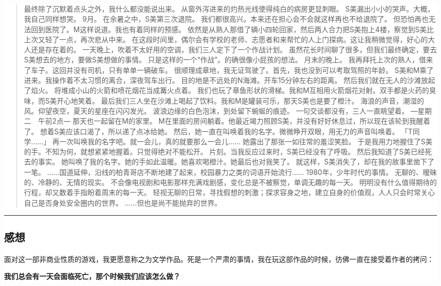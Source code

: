 > 最终除了沉默着点头之外，我什么都没能说出来。
> 从窗外泻进来的灼热光线使得纯白的病房更显刺眼。
> S美漏出小小的哭声。大概，我自己同样想哭。
> 9月。
> 在余暑之中，S美第三次退院。
> 我们都很高兴。本来还在担心会不会就这样再也不给退院了。
> 但恐怕再也无法回到医院了。M这样说道。我也有着同样的预感。
> 依然是从熟人那借了辆小四轮回家，然后两人合力把S美抱上4楼，察觉到S美比上次又轻了一点，再次悲从中来。
> 在这段时间里，偶尔会有学校的老师、志愿者和来帮忙的人上门探病。这让我稍微觉得，好心的大人还是存在着的。
> 一天晚上，吹着不太好用的空调，我们三人定下了一个作战计划。
> 虽然花长时间聊了很多，但我们最终确定，要去S美想去的地方，要做S美想做的事情。
> 只是这样的一个“作战”。的确很像小屁孩的想法。
> 月末的晚上。
> 我再拜托上次的熟人，借来了车子。这回并没有司机，只有单单一辆破车。
> 很顺理成章地，我无证驾驶了。首先，我也没到可以考取驾照的年龄。
> S美和M乘了进来。我操作着不太习惯的离合，深夜驾车出行。
> 目的地是不远处的N海滩。开车15分钟左右的距离。
> 然后我们就在无人的沙滩放起了焰火。
> 将堆成小山的火箭和喷花烟花当成篝火点着。
> 我们也玩了章鱼形状的滑梯。我和M互相用火箭烟花对射。双手都是火药的臭味，而S美开心地笑着。
> 最后我们三人坐在沙滩上喝起了饮料。我和M是罐装可乐，那天S美也是要了橙汁。
> 海浪的声音，潮湿的风。仰望夜空，夏天的星座在闪闪发光。
> 波浪边缘的白色泡沫，到处留下蜿蜒的痕迹。
> 一句交谈都没有，三人一直眺望着。
> ―星期二　午前2点―
> 那天也一起留在M的家里。
> M在里面的房间躺着。他最近竭力照顾S美，并没有好好休息过，所以现在该轮到我醒着了。
> 想着S美应该口渴了，所以递了点冰给她。
> 然后，她一直在叫唤着我的名字。微微睁开双眼，用无力的声音叫唤着。
> 「T同学……」
> 再一次叫唤我的名字吧。就一会儿，真的就要那么一会儿……
> 她露出了那张一如往常的羞涩笑脸。
> 于是我用力地握住了S美的手。不知为何，就想紧紧地握着。只觉得绝对不能松开。
> 片刻。当我反应过来时，S美已经没有了呼吸。
> 然后我知道了S美已经死去的事实。
> 她叫唤了我的名字。她的手如此温暖。她喜欢喝橙汁。她最后也对我笑了。
> 就这样，S美消失了，却在我的故事里凿下了一笔。
> ……国道延伸，沿线的柏青哥店不断地建了起来，校园暴力之类的词语开始流行……
> 1980年，少年时代的事情。
> 无聊的、暧昧的、冷静的、无情的现实。
> 不会像电视剧和电影那样充满戏剧感，变化总是不被察觉，单调无趣的每一天。
> 明明没有什么值得期待的行程，却又数着手指盼着周末的每一天。
> 轻视无聊的日常，寻找假想的刺激；探求容身之地，建立自身的价值观，人人只会时常关心自己是否身处安全圈内的世界。
> ……但也是尚不能抛弃的世界。

---

## 感想

面对这一部非商业性质的游戏，我更愿意称之为文学作品。死是一个严肃的事情，我在玩这部作品的时候，彷佛一直在接受着作者的拷问：

**我们总会有一天会面临死亡，那个时候我们应该怎么做？**
